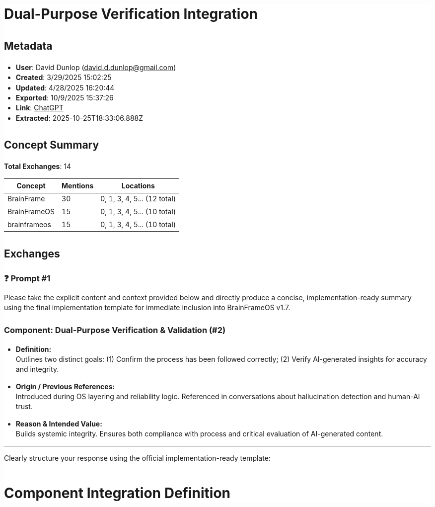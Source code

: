 # Dual-Purpose Verification Integration

## Metadata

- **User**: David Dunlop (david.d.dunlop@gmail.com)
- **Created**: 3/29/2025 15:02:25
- **Updated**: 4/28/2025 16:20:44
- **Exported**: 10/9/2025 15:37:26
- **Link**: [ChatGPT](https://chatgpt.com/g/g-p-67e95b82d48c819180163ee5db128083-brainframe-collated-origin-information/c/67e80b81-468c-8013-9cc9-e0323484eff2)
- **Extracted**: 2025-10-25T18:33:06.888Z

## Concept Summary

**Total Exchanges**: 14

| Concept | Mentions | Locations |
|---------|----------|----------|
| BrainFrame | 30 | 0, 1, 3, 4, 5... (12 total) |
| BrainFrameOS | 15 | 0, 1, 3, 4, 5... (10 total) |
| brainframeos | 15 | 0, 1, 3, 4, 5... (10 total) |

## Exchanges

### ❓ Prompt #1

Please take the explicit content and context provided below and directly produce a concise, implementation-ready summary using the final implementation template for immediate inclusion into BrainFrameOS v1.7.

### Component: Dual-Purpose Verification & Validation (#2)
- **Definition:**  
Outlines two distinct goals: (1) Confirm the process has been followed correctly; (2) Verify AI-generated insights for accuracy and integrity.

- **Origin / Previous References:**  
Introduced during OS layering and reliability logic. Referenced in conversations about hallucination detection and human-AI trust.

- **Reason & Intended Value:**  
Builds systemic integrity. Ensures both compliance with process and critical evaluation of AI-generated content.

---

Clearly structure your response using the official implementation-ready template:

# Component Integration Definition

